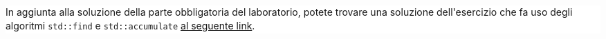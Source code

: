
In aggiunta alla soluzione della parte obbligatoria del laboratorio, potete
trovare una soluzione dell'esercizio che fa uso degli algoritmi
`std::find` e `std::accumulate` [al seguente link](soluzioni/statistics_algo.cpp).
